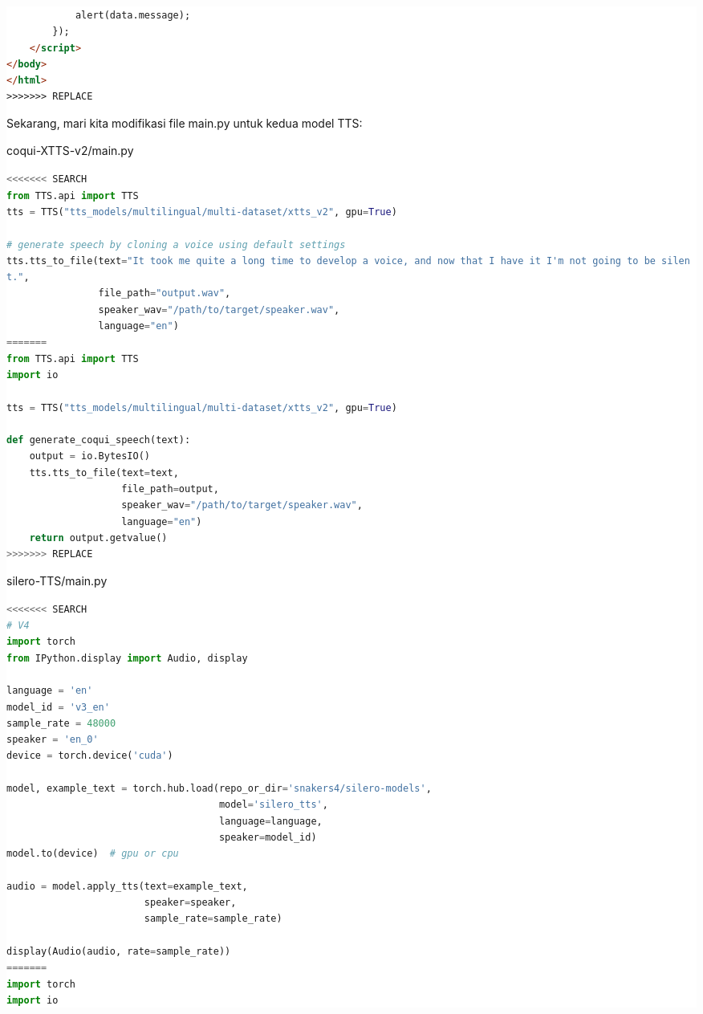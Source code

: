 ```html
            alert(data.message);
        });
    </script>
</body>
</html>
>>>>>>> REPLACE
```

Sekarang, mari kita modifikasi file main.py untuk kedua model TTS:

coqui-XTTS-v2/main.py
```python
<<<<<<< SEARCH
from TTS.api import TTS
tts = TTS("tts_models/multilingual/multi-dataset/xtts_v2", gpu=True)

# generate speech by cloning a voice using default settings
tts.tts_to_file(text="It took me quite a long time to develop a voice, and now that I have it I'm not going to be silent.",
                file_path="output.wav",
                speaker_wav="/path/to/target/speaker.wav",
                language="en")
=======
from TTS.api import TTS
import io

tts = TTS("tts_models/multilingual/multi-dataset/xtts_v2", gpu=True)

def generate_coqui_speech(text):
    output = io.BytesIO()
    tts.tts_to_file(text=text,
                    file_path=output,
                    speaker_wav="/path/to/target/speaker.wav",
                    language="en")
    return output.getvalue()
>>>>>>> REPLACE
```

silero-TTS/main.py
```python
<<<<<<< SEARCH
# V4
import torch
from IPython.display import Audio, display

language = 'en'
model_id = 'v3_en'
sample_rate = 48000
speaker = 'en_0'
device = torch.device('cuda')

model, example_text = torch.hub.load(repo_or_dir='snakers4/silero-models',
                                     model='silero_tts',
                                     language=language,
                                     speaker=model_id)
model.to(device)  # gpu or cpu

audio = model.apply_tts(text=example_text,
                        speaker=speaker,
                        sample_rate=sample_rate)

display(Audio(audio, rate=sample_rate))
=======
import torch
import io
```